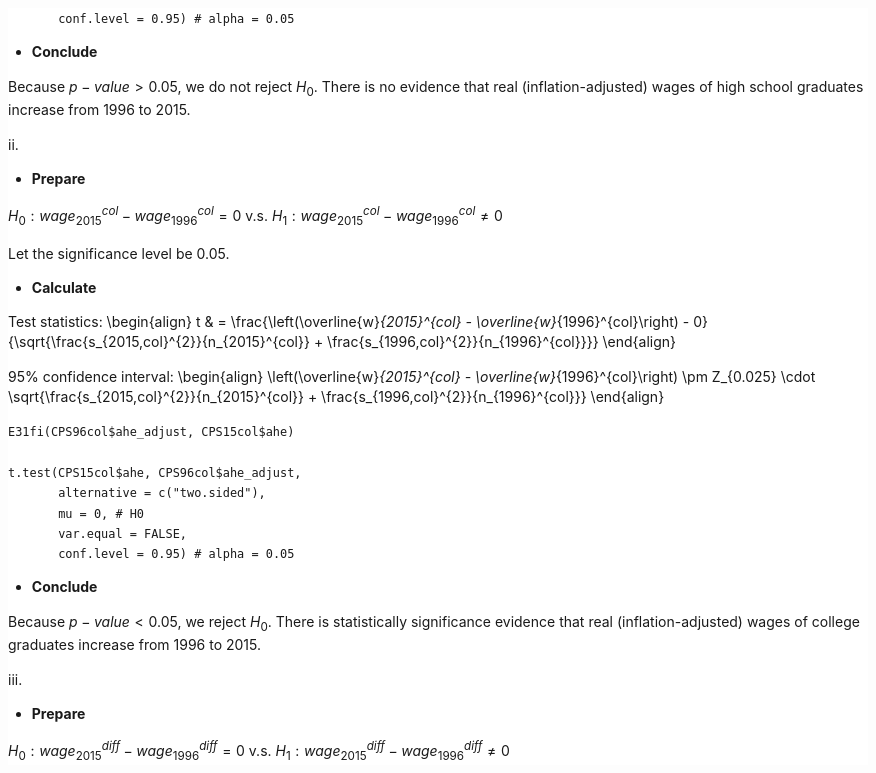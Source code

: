 ```{r}
       conf.level = 0.95) # alpha = 0.05

```


*  **Conclude**

Because $p-value > 0.05$, we do not reject $H_0$. There is no evidence that real (inflation-adjusted) wages of high school graduates increase from 1996 to 2015.

ii.

*  **Prepare**

$H_0: wage_{2015}^{col} - wage_{1996}^{col} = 0$ v.s. $H_1: wage_{2015}^{col} - wage_{1996}^{col} \neq 0$

Let the significance level be 0.05.


*  **Calculate**

Test statistics:
\begin{align}
    t 
    & = \frac{\left(\overline{w}_{2015}^{col} - \overline{w}_{1996}^{col}\right) - 0}{\sqrt{\frac{s_{2015,col}^{2}}{n_{2015}^{col}} + \frac{s_{1996,col}^{2}}{n_{1996}^{col}}}}
\end{align}

95\% confidence interval: 
\begin{align}
     \left(\overline{w}_{2015}^{col} - \overline{w}_{1996}^{col}\right) \pm Z_{0.025} \cdot \sqrt{\frac{s_{2015,col}^{2}}{n_{2015}^{col}} + \frac{s_{1996,col}^{2}}{n_{1996}^{col}}}
\end{align}

```{r}
E31fi(CPS96col$ahe_adjust, CPS15col$ahe)

t.test(CPS15col$ahe, CPS96col$ahe_adjust, 
       alternative = c("two.sided"),
       mu = 0, # H0
       var.equal = FALSE,
       conf.level = 0.95) # alpha = 0.05

```

*  **Conclude**

Because $p-value < 0.05$, we reject $H_0$. There is statistically significance evidence that real (inflation-adjusted) wages of college graduates increase from 1996 to 2015.


iii.

*  **Prepare**

$H_0: wage_{2015}^{diff} - wage_{1996}^{diff} = 0$ v.s. $H_1: wage_{2015}^{diff} - wage_{1996}^{diff} \neq 0$

